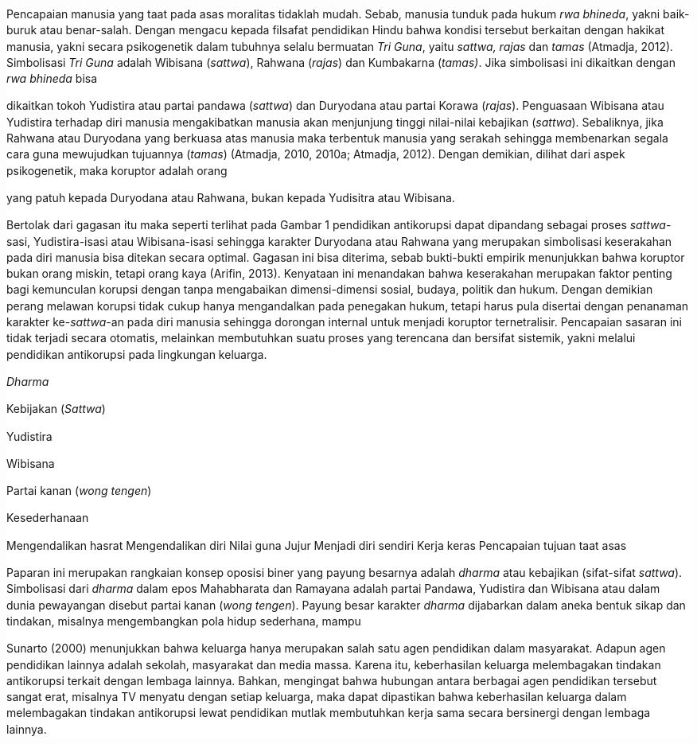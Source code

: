 <p><span class="font3">Pencapaian manusia yang taat pada asas moralitas tidaklah mudah. Sebab, manusia tunduk pada hukum </span><span class="font3" style="font-style:italic;">rwa bhineda</span><span class="font3">, yakni baik-buruk atau benar-salah. Dengan mengacu kepada filsafat pendidikan Hindu bahwa kondisi tersebut berkaitan dengan hakikat manusia, yakni secara psikogenetik dalam tubuhnya selalu bermuatan </span><span class="font3" style="font-style:italic;">Tri Guna</span><span class="font3">, yaitu </span><span class="font3" style="font-style:italic;">sattwa, rajas</span><span class="font3"> dan </span><span class="font3" style="font-style:italic;">tamas</span><span class="font3"> (Atmadja, 2012)</span><span class="font3" style="font-style:italic;">. </span><span class="font3">Simbolisasi </span><span class="font3" style="font-style:italic;">Tri Guna</span><span class="font3"> adalah Wibisana (</span><span class="font3" style="font-style:italic;">sattwa</span><span class="font3">), Rahwana (</span><span class="font3" style="font-style:italic;">rajas</span><span class="font3">) dan Kumbakarna (</span><span class="font3" style="font-style:italic;">tamas)</span><span class="font3">. Jika simbolisasi ini dikaitkan dengan </span><span class="font3" style="font-style:italic;">rwa bhineda</span><span class="font3"> bisa</span></p>
<p><span class="font3">dikaitkan tokoh Yudistira atau partai pandawa (</span><span class="font3" style="font-style:italic;">sattwa</span><span class="font3">) dan Duryodana atau partai Korawa (</span><span class="font3" style="font-style:italic;">rajas</span><span class="font3">). Penguasaan Wibisana atau Yudistira terhadap diri manusia mengakibatkan manusia akan menjunjung tinggi nilai-nilai kebajikan (</span><span class="font3" style="font-style:italic;">sattwa</span><span class="font3">). Sebaliknya, jika Rahwana atau Duryodana yang berkuasa atas manusia maka terbentuk manusia yang serakah sehingga membenarkan segala cara guna mewujudkan tujuannya (</span><span class="font3" style="font-style:italic;">tamas</span><span class="font3">) (Atmadja, 2010, 2010a; Atmadja, 2012). Dengan demikian, dilihat dari aspek psikogenetik, maka koruptor adalah orang</span></p>
<p><span class="font3">yang patuh kepada Duryodana atau Rahwana, bukan kepada Yudisitra atau Wibisana.</span></p>
<p><span class="font3">Bertolak dari gagasan itu maka seperti terlihat pada Gambar 1 pendidikan antikorupsi dapat dipandang sebagai proses </span><span class="font3" style="font-style:italic;">sattwa</span><span class="font3">-sasi, Yudistira-isasi atau Wibisana-isasi sehingga karakter Duryodana atau Rahwana yang merupakan simbolisasi keserakahan pada diri manusia bisa ditekan secara optimal. Gagasan ini bisa diterima, sebab bukti-bukti empirik menunjukkan bahwa koruptor bukan orang miskin, tetapi orang kaya (Arifin, 2013). Kenyataan ini menandakan bahwa keserakahan merupakan faktor penting bagi kemunculan korupsi dengan tanpa mengabaikan dimensi-dimensi sosial, budaya, politik dan hukum. Dengan demikian perang melawan korupsi tidak cukup hanya mengandalkan pada penegakan hukum, tetapi harus pula disertai dengan penanaman karakter ke-</span><span class="font3" style="font-style:italic;">sattwa-</span><span class="font3">an pada diri manusia sehingga dorongan internal untuk menjadi koruptor ternetralisir. Pencapaian sasaran ini tidak terjadi secara otomatis, melainkan membutuhkan suatu proses yang terencana dan bersifat sistemik, yakni melalui pendidikan antikorupsi pada lingkungan keluarga.</span></p>
<p><span class="font3" style="font-style:italic;">Dharma</span></p>
<p><span class="font3">Kebijakan (</span><span class="font3" style="font-style:italic;">Sattwa</span><span class="font3">)</span></p>
<p><span class="font3">Yudistira</span></p>
<p><span class="font3">Wibisana</span></p>
<p><span class="font3">Partai kanan (</span><span class="font3" style="font-style:italic;">wong tengen</span><span class="font3">)</span></p>
<p><span class="font3">Kesederhanaan</span></p>
<p><span class="font3">Mengendalikan hasrat Mengendalikan diri Nilai guna Jujur Menjadi diri sendiri Kerja keras Pencapaian tujuan taat asas</span></p>
<p><span class="font3">Paparan ini merupakan rangkaian konsep oposisi biner yang payung besarnya adalah </span><span class="font3" style="font-style:italic;">dharma </span><span class="font3">atau kebajikan (sifat-sifat </span><span class="font3" style="font-style:italic;">sattwa</span><span class="font3">). Simbolisasi dari </span><span class="font3" style="font-style:italic;">dharma</span><span class="font3"> dalam epos Mahabharata dan Ramayana adalah partai Pandawa, Yudistira dan Wibisana atau dalam dunia pewayangan disebut partai kanan (</span><span class="font3" style="font-style:italic;">wong tengen</span><span class="font3">). Payung besar karakter </span><span class="font3" style="font-style:italic;">dharma</span><span class="font3"> dijabarkan dalam aneka bentuk sikap dan tindakan, misalnya mengembangkan pola hidup sederhana, mampu</span></p>
<p><span class="font3">Sunarto (2000) menunjukkan bahwa keluarga hanya merupakan salah satu agen pendidikan dalam masyarakat. Adapun agen pendidikan lainnya adalah sekolah, masyarakat dan media massa. Karena itu, keberhasilan keluarga melembagakan tindakan antikorupsi terkait dengan lembaga lainnya. Bahkan, mengingat bahwa hubungan antara berbagai agen pendidikan tersebut sangat erat, misalnya TV menyatu dengan setiap keluarga, maka dapat dipastikan bahwa keberhasilan keluarga dalam melembagakan tindakan antikorupsi lewat pendidikan mutlak membutuhkan kerja sama secara bersinergi dengan lembaga lainnya.</span></p>